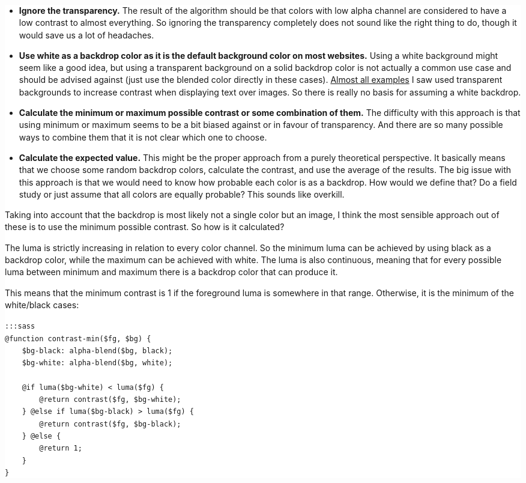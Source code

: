 -   **Ignore the transparency.** The result of the algorithm should be that
    colors with low alpha channel are considered to have a low contrast to
    almost everything. So ignoring the transparency completely does not sound
    like the right thing to do, though it would save us a lot of headaches.

-   **Use white as a backdrop color as it is the default background color on
    most websites.** Using a white background might seem like a good idea, but
    using a transparent background on a solid backdrop color is not actually a
    common use case and should be advised against (just use the blended color
    directly in these cases).  [Almost all
    examples](http://tympanus.net/codrops/2012/11/26/using-transparency-in-web-design-dos-and-donts/)
    I saw used transparent backgrounds to increase contrast when displaying
    text over images. So there is really no basis for assuming a white
    backdrop.

-   **Calculate the minimum or maximum possible contrast or some combination of
    them.** The difficulty with this approach is that using minimum or maximum
    seems to be a bit biased against or in favour of transparency.  And there
    are so many possible ways to combine them that it is not clear which one to
    choose.

-   **Calculate the expected value.** This might be the proper approach from a
    purely theoretical perspective. It basically means that we choose some
    random backdrop colors, calculate the contrast, and use the average of the
    results.  The big issue with this approach is that we would need to know
    how probable each color is as a backdrop. How would we define that? Do a
    field study or just assume that all colors are equally probable? This
    sounds like overkill.

Taking into account that the backdrop is most likely not a single color but an
image, I think the most sensible approach out of these is to use the minimum
possible contrast.  So how is it calculated?

The luma is strictly increasing in relation to every color channel. So the
minimum luma can be achieved by using black as a backdrop color, while the
maximum can be achieved with white. The luma is also continuous, meaning that
for every possible luma between minimum and maximum there is a backdrop color
that can produce it.

This means that the minimum contrast is 1 if the foreground luma is somewhere
in that range. Otherwise, it is the minimum of the white/black cases:

    :::sass
    @function contrast-min($fg, $bg) {
        $bg-black: alpha-blend($bg, black);
        $bg-white: alpha-blend($bg, white);

        @if luma($bg-white) < luma($fg) {
            @return contrast($fg, $bg-white);
        } @else if luma($bg-black) > luma($fg) {
            @return contrast($fg, $bg-black);
        } @else {
            @return 1;
        }
    }
